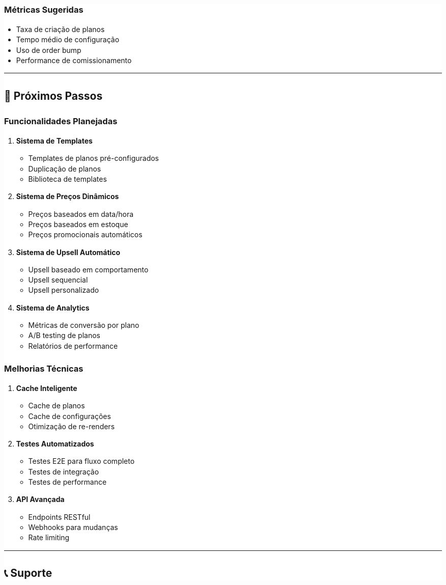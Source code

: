 ### Métricas Sugeridas

- Taxa de criação de planos
- Tempo médio de configuração
- Uso de order bump
- Performance de comissionamento

---

## 🎯 Próximos Passos

### Funcionalidades Planejadas

1. **Sistema de Templates**
   - Templates de planos pré-configurados
   - Duplicação de planos
   - Biblioteca de templates

2. **Sistema de Preços Dinâmicos**
   - Preços baseados em data/hora
   - Preços baseados em estoque
   - Preços promocionais automáticos

3. **Sistema de Upsell Automático**
   - Upsell baseado em comportamento
   - Upsell sequencial
   - Upsell personalizado

4. **Sistema de Analytics**
   - Métricas de conversão por plano
   - A/B testing de planos
   - Relatórios de performance

### Melhorias Técnicas

1. **Cache Inteligente**
   - Cache de planos
   - Cache de configurações
   - Otimização de re-renders

2. **Testes Automatizados**
   - Testes E2E para fluxo completo
   - Testes de integração
   - Testes de performance

3. **API Avançada**
   - Endpoints RESTful
   - Webhooks para mudanças
   - Rate limiting

---

## 📞 Suporte
